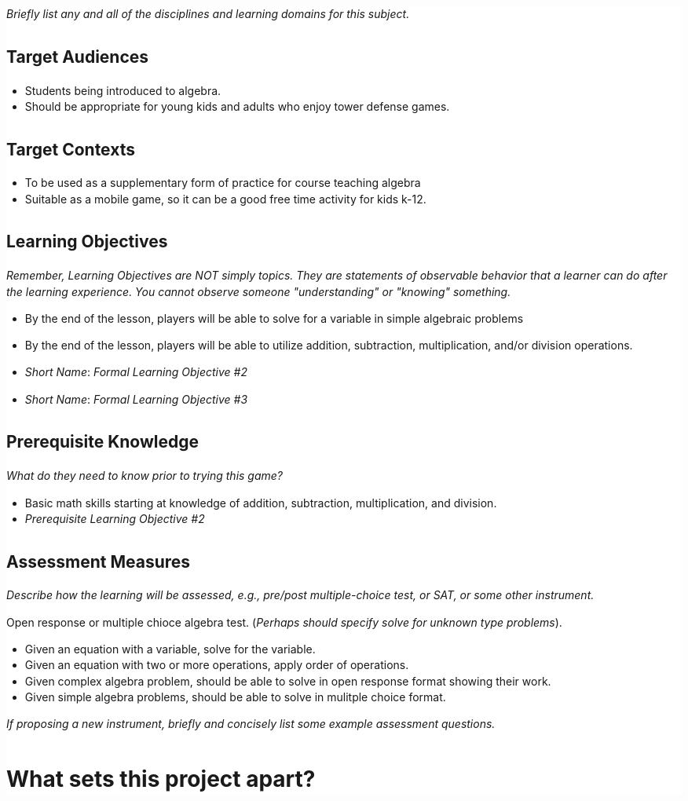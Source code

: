 *Briefly list any and all of the disciplines and learning domains for this subject.*

## Target Audiences
 - Students being introduced to algebra.
 - Should be appropriate for young kids and adults who enjoy tower defense games.

## Target Contexts


 - To be used as a supplementary form of practice for course teaching         algebra
 - Suitable as a mobile game, so it can be a good free time activity for kids k-12.


## Learning Objectives 

*Remember, Learning Objectives are NOT simply topics. They are statements of observable behavior that a learner can do after the learning experience. You cannot observe someone "understanding" or "knowing" something.*

- By the end of the lesson, players will be able to solve for a variable in simple algebraic problems 
- By the end of the lesson, players will be able to utilize addition, subtraction, multiplication, and/or division operations. 

- *Short Name*: *Formal Learning Objective #2*
- *Short Name*: *Formal Learning Objective #3*

## Prerequisite Knowledge

*What do they need to know prior to trying this game?*

- Basic math skills starting at knowledge of addition, subtraction, multiplication, and division.
- *Prerequisite Learning Objective #2*

## Assessment Measures

*Describe how the learning will be assessed, e.g., pre/post multiple-choice test, or SAT, or some other instrument.*

 Open response or multiple chioce algebra test. (*Perhaps should specify solve for unknown type problems*).

  - Given an equation with a variable, solve for the variable.
  - Given an equation with two or more operations, apply order of operations.
  - Given complex algebra problem, should be able to solve in open response format showing their work.
  - Given simple algebra problems, should be able to solve in mulitple choice format.
 

*If proposing a new instrument, briefly and concisely list some example assessment questions.*

# What sets this project apart?
